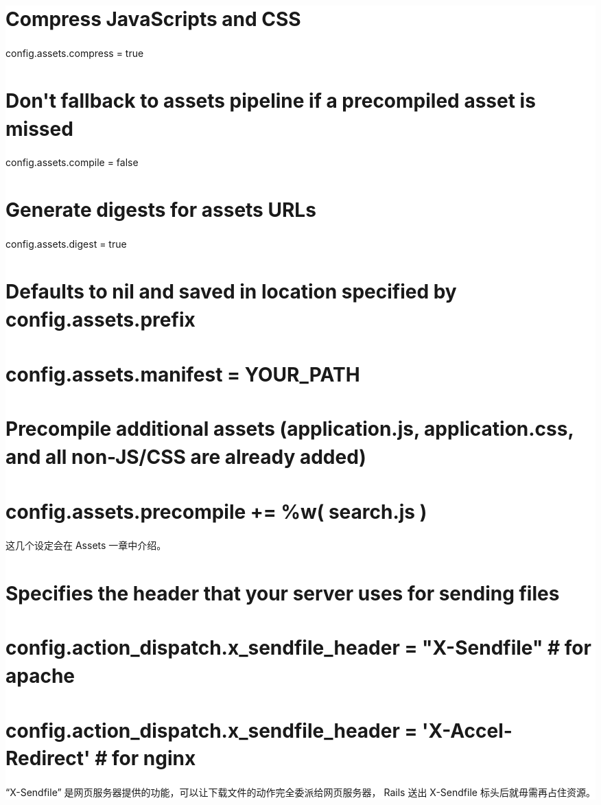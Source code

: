  

# Compress JavaScripts and CSS

config.assets.compress = true

 

# Don't fallback to assets pipeline if a precompiled asset is missed

config.assets.compile = false

 

# Generate digests for assets URLs

config.assets.digest = true

 

# Defaults to nil and saved in location specified by config.assets.prefix

# config.assets.manifest = YOUR_PATH

 

# Precompile additional assets (application.js, application.css, and all non-JS/CSS are already added)

# config.assets.precompile += %w( search.js )

这几个设定会在 Assets 一章中介绍。

# Specifies the header that your server uses for sending files

# config.action_dispatch.x_sendfile_header = "X-Sendfile" # for apache

# config.action_dispatch.x_sendfile_header = 'X-Accel-Redirect' # for nginx

“X-Sendfile” 是网页服务器提供的功能，可以让下载文件的动作完全委派给网页服务器， Rails 送出 X-Sendfile 标头后就毋需再占住资源。
